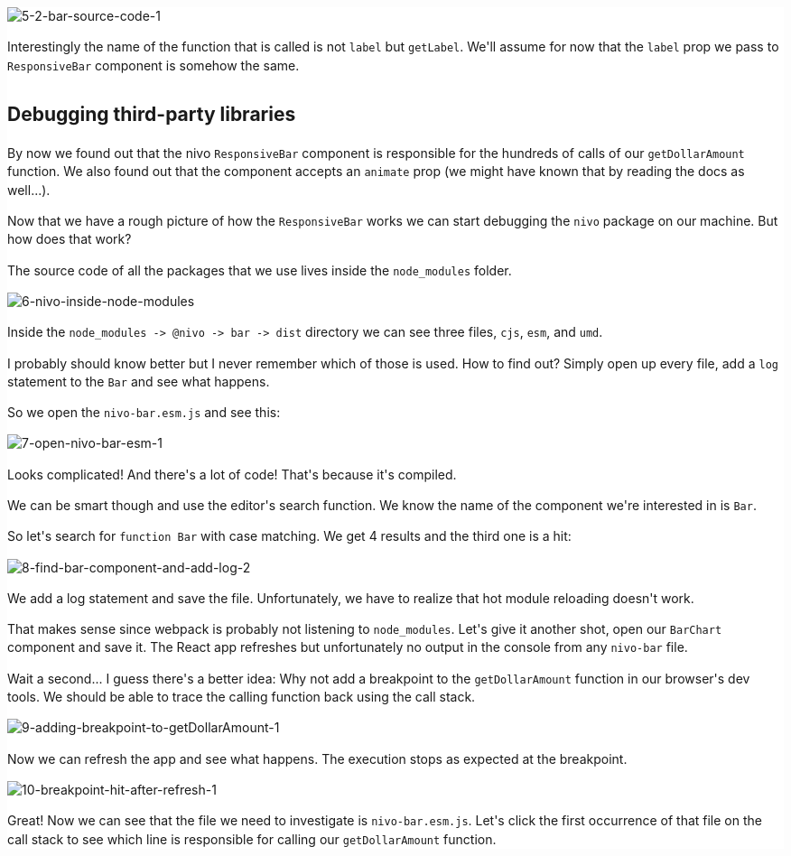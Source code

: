 ![5-2-bar-source-code-1](/content/images/2020/03/5-2-bar-source-code-1.png)

Interestingly the name of the function that is called is not `label` but `getLabel`. We'll assume for now that the `label` prop we pass to `ResponsiveBar` component is somehow the same.

## Debugging third-party libraries

By now we found out that the nivo `ResponsiveBar` component is responsible for the hundreds of calls of our `getDollarAmount` function. We also found out that the component accepts an `animate` prop (we might have known that by reading the docs as well...).

Now that we have a rough picture of how the `ResponsiveBar` works we can start debugging the `nivo` package on our machine. But how does that work?

The source code of all the packages that we use lives inside the `node_modules` folder.

![6-nivo-inside-node-modules](/content/images/2020/03/6-nivo-inside-node-modules.png)

Inside the `node_modules -> @nivo -> bar -> dist` directory we can see three files, `cjs`, `esm`, and `umd`.

I probably should know better but I never remember which of those is used. How to find out? Simply open up every file, add a `log` statement to the `Bar` and see what happens.

So we open the `nivo-bar.esm.js` and see this:

![7-open-nivo-bar-esm-1](/content/images/2020/03/7-open-nivo-bar-esm-1.png)

Looks complicated! And there's a lot of code! That's because it's compiled.

We can be smart though and use the editor's search function. We know the name of the component we're interested in is `Bar`.

So let's search for `function Bar` with case matching. We get 4 results and the third one is a hit:

![8-find-bar-component-and-add-log-2](/content/images/2020/03/8-find-bar-component-and-add-log-2.png)

We add a log statement and save the file. Unfortunately, we have to realize that hot module reloading doesn't work.

That makes sense since webpack is probably not listening to `node_modules`. Let's give it another shot, open our `BarChart` component and save it. The React app refreshes but unfortunately no output in the console from any `nivo-bar` file.

Wait a second... I guess there's a better idea: Why not add a breakpoint to the `getDollarAmount` function in our browser's dev tools. We should be able to trace the calling function back using the call stack.

![9-adding-breakpoint-to-getDollarAmount-1](/content/images/2020/03/9-adding-breakpoint-to-getDollarAmount-1.png)

Now we can refresh the app and see what happens. The execution stops as expected at the breakpoint.

![10-breakpoint-hit-after-refresh-1](/content/images/2020/03/10-breakpoint-hit-after-refresh-1.png)

Great! Now we can see that the file we need to investigate is `nivo-bar.esm.js`. Let's click the first occurrence of that file on the call stack to see which line is responsible for calling our `getDollarAmount` function.

